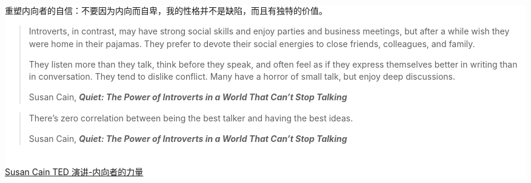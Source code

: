 重塑内向者的自信：不要因为内向而自卑，我的性格并不是缺陷，而且有独特的价值。</span></p><blockquote><p><span>Introverts, in contrast, may have strong social skills and enjoy parties and business meetings, but after a while wish they were home in their pajamas. They prefer to devote their social energies to close friends, colleagues, and family. </span></p><p><span>They listen more than they talk, think before they speak, and often feel as if they express themselves better in writing than in conversation. They tend to dislike conflict. Many have a horror of small talk, but enjoy deep discussions.</span></p><p><span>Susan Cain, </span><strong><em><span>Quiet: The Power of Introverts in a World That Can’t Stop Talking</span></em></strong></p></blockquote><blockquote><p><span>There’s zero correlation between being the best talker and having the best ideas.</span></p><p><span>Susan Cain, </span><strong><em><span>Quiet: The Power of Introverts in a World That Can’t Stop Talking</span></em></strong></p></blockquote><p><br />
	<a href="https://www.bilibili.com/video/av21855901?from=search&seid=11195400007442059208">Susan Cain TED 演讲-内向者的力量</a></p>
